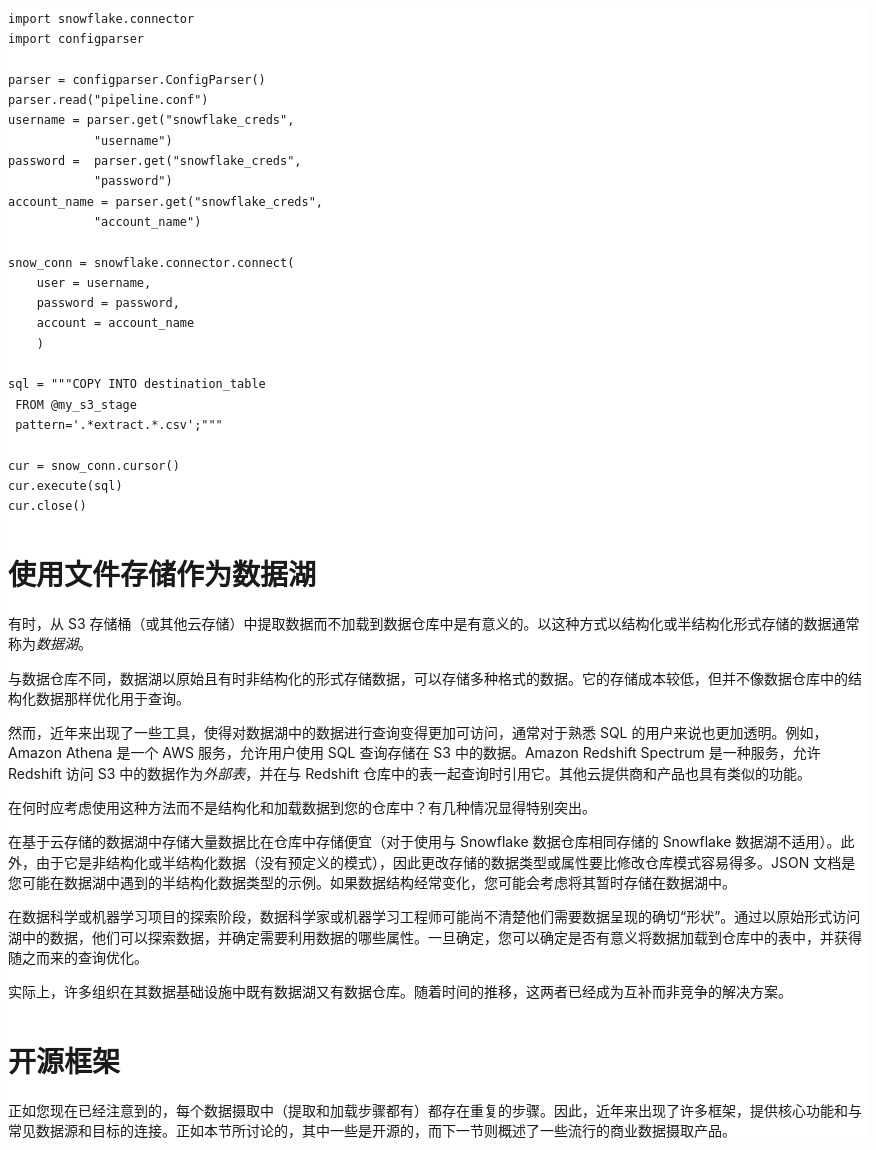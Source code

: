 ```
import snowflake.connector
import configparser

parser = configparser.ConfigParser()
parser.read("pipeline.conf")
username = parser.get("snowflake_creds",
            "username")
password =  parser.get("snowflake_creds",
            "password")
account_name = parser.get("snowflake_creds",
            "account_name")

snow_conn = snowflake.connector.connect(
    user = username,
    password = password,
    account = account_name
    )

sql = """COPY INTO destination_table
 FROM @my_s3_stage
 pattern='.*extract.*.csv';"""

cur = snow_conn.cursor()
cur.execute(sql)
cur.close()
```

# 使用文件存储作为数据湖

有时，从 S3 存储桶（或其他云存储）中提取数据而不加载到数据仓库中是有意义的。以这种方式以结构化或半结构化形式存储的数据通常称为*数据湖*。

与数据仓库不同，数据湖以原始且有时非结构化的形式存储数据，可以存储多种格式的数据。它的存储成本较低，但并不像数据仓库中的结构化数据那样优化用于查询。

然而，近年来出现了一些工具，使得对数据湖中的数据进行查询变得更加可访问，通常对于熟悉 SQL 的用户来说也更加透明。例如，Amazon Athena 是一个 AWS 服务，允许用户使用 SQL 查询存储在 S3 中的数据。Amazon Redshift Spectrum 是一种服务，允许 Redshift 访问 S3 中的数据作为*外部表*，并在与 Redshift 仓库中的表一起查询时引用它。其他云提供商和产品也具有类似的功能。

在何时应考虑使用这种方法而不是结构化和加载数据到您的仓库中？有几种情况显得特别突出。

在基于云存储的数据湖中存储大量数据比在仓库中存储便宜（对于使用与 Snowflake 数据仓库相同存储的 Snowflake 数据湖不适用）。此外，由于它是非结构化或半结构化数据（没有预定义的模式），因此更改存储的数据类型或属性要比修改仓库模式容易得多。JSON 文档是您可能在数据湖中遇到的半结构化数据类型的示例。如果数据结构经常变化，您可能会考虑将其暂时存储在数据湖中。

在数据科学或机器学习项目的探索阶段，数据科学家或机器学习工程师可能尚不清楚他们需要数据呈现的确切“形状”。通过以原始形式访问湖中的数据，他们可以探索数据，并确定需要利用数据的哪些属性。一旦确定，您可以确定是否有意义将数据加载到仓库中的表中，并获得随之而来的查询优化。

实际上，许多组织在其数据基础设施中既有数据湖又有数据仓库。随着时间的推移，这两者已经成为互补而非竞争的解决方案。

# 开源框架

正如您现在已经注意到的，每个数据摄取中（提取和加载步骤都有）都存在重复的步骤。因此，近年来出现了许多框架，提供核心功能和与常见数据源和目标的连接。正如本节所讨论的，其中一些是开源的，而下一节则概述了一些流行的商业数据摄取产品。
